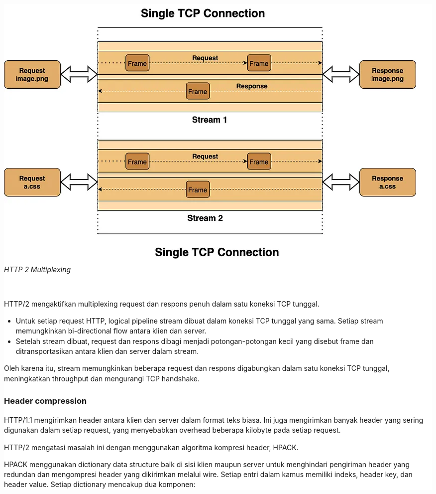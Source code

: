 <img src="../../assets/week-3/http_2_multiplexing.png" alt="HTTP 2 Multiplexing">
<br>
<i>HTTP 2 Multiplexing</i>
</p>
<br>

HTTP/2 mengaktifkan multiplexing request dan respons penuh dalam satu koneksi TCP tunggal.

* Untuk setiap request HTTP, logical pipeline stream dibuat dalam koneksi TCP tunggal yang sama. Setiap stream memungkinkan bi-directional flow antara klien dan server.
* Setelah stream dibuat, request dan respons dibagi menjadi potongan-potongan kecil yang disebut frame dan ditransportasikan antara klien dan server dalam stream.

Oleh karena itu, stream memungkinkan beberapa request dan respons digabungkan dalam satu koneksi TCP tunggal, meningkatkan throughput dan mengurangi TCP handshake.

### Header compression
HTTP/1.1 mengirimkan header antara klien dan server dalam format teks biasa. Ini juga mengirimkan banyak header yang sering digunakan dalam setiap request, yang menyebabkan overhead beberapa kilobyte pada setiap request.

HTTP/2 mengatasi masalah ini dengan menggunakan algoritma kompresi header, HPACK.

HPACK menggunakan dictionary data structure baik di sisi klien maupun server untuk menghindari pengiriman header yang redundan dan mengompresi header yang dikirimkan melalui wire. Setiap entri dalam kamus memiliki indeks, header key, dan header value. Setiap dictionary mencakup dua komponen:
<br>
<p align="center">